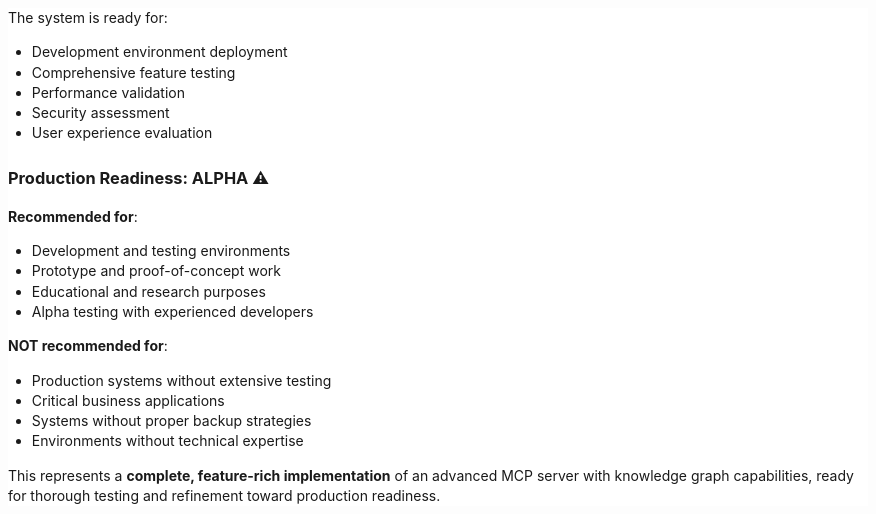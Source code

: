 The system is ready for:
- Development environment deployment
- Comprehensive feature testing
- Performance validation
- Security assessment
- User experience evaluation

### **Production Readiness: ALPHA** ⚠️

**Recommended for**:
- Development and testing environments
- Prototype and proof-of-concept work
- Educational and research purposes
- Alpha testing with experienced developers

**NOT recommended for**:
- Production systems without extensive testing
- Critical business applications
- Systems without proper backup strategies
- Environments without technical expertise

This represents a **complete, feature-rich implementation** of an advanced MCP server with knowledge graph capabilities, ready for thorough testing and refinement toward production readiness.